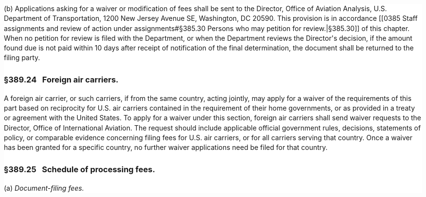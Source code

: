 \(b\) Applications asking for a waiver or modification of fees shall be sent to the Director, Office of Aviation Analysis, U.S. Department of Transportation, 1200 New Jersey Avenue SE, Washington, DC 20590. This provision is in accordance [[0385 Staff assignments and review of action under assignments#§385.30   Persons who may petition for review.|§385.30]] of this chapter. When no petition for review is filed with the Department, or when the Department reviews the Director's decision, if the amount found due is not paid within 10 days after receipt of notification of the final determination, the document shall be returned to the filing party.

### §389.24   Foreign air carriers.

A foreign air carrier, or such carriers, if from the same country, acting jointly, may apply for a waiver of the requirements of this part based on reciprocity for U.S. air carriers contained in the requirement of their home governments, or as provided in a treaty or agreement with the United States. To apply for a waiver under this section, foreign air carriers shall send waiver requests to the Director, Office of International Aviation. The request should include applicable official government rules, decisions, statements of policy, or comparable evidence concerning filing fees for U.S. air carriers, or for all carriers serving that country. Once a waiver has been granted for a specific country, no further waiver applications need be filed for that country.

### §389.25   Schedule of processing fees.

\(a\) *Document-filing fees.*

<div>

<div>
